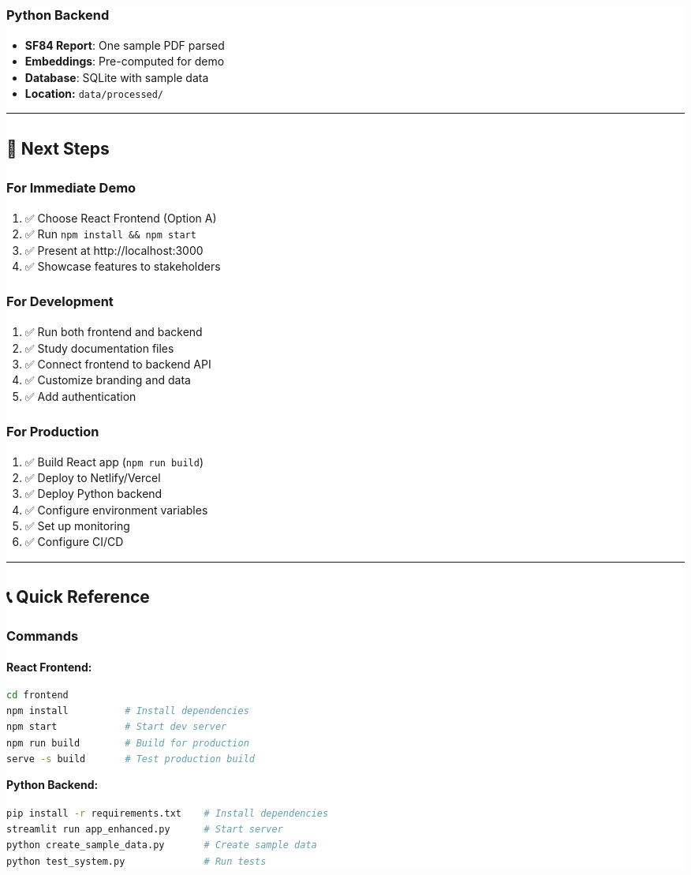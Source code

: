 ### Python Backend
- **SF84 Report**: One sample PDF parsed
- **Embeddings**: Pre-computed for demo
- **Database**: SQLite with sample data
- **Location:** `data/processed/`

---

## 🎯 Next Steps

### For Immediate Demo
1. ✅ Choose React Frontend (Option A)
2. ✅ Run `npm install && npm start`
3. ✅ Present at http://localhost:3000
4. ✅ Showcase features to stakeholders

### For Development
1. ✅ Run both frontend and backend
2. ✅ Study documentation files
3. ✅ Connect frontend to backend API
4. ✅ Customize branding and data
5. ✅ Add authentication

### For Production
1. ✅ Build React app (`npm run build`)
2. ✅ Deploy to Netlify/Vercel
3. ✅ Deploy Python backend
4. ✅ Configure environment variables
5. ✅ Set up monitoring
6. ✅ Configure CI/CD

---

## 📞 Quick Reference

### Commands

**React Frontend:**
```bash
cd frontend
npm install          # Install dependencies
npm start            # Start dev server
npm run build        # Build for production
serve -s build       # Test production build
```

**Python Backend:**
```bash
pip install -r requirements.txt    # Install dependencies
streamlit run app_enhanced.py      # Start server
python create_sample_data.py       # Create sample data
python test_system.py              # Run tests
```
